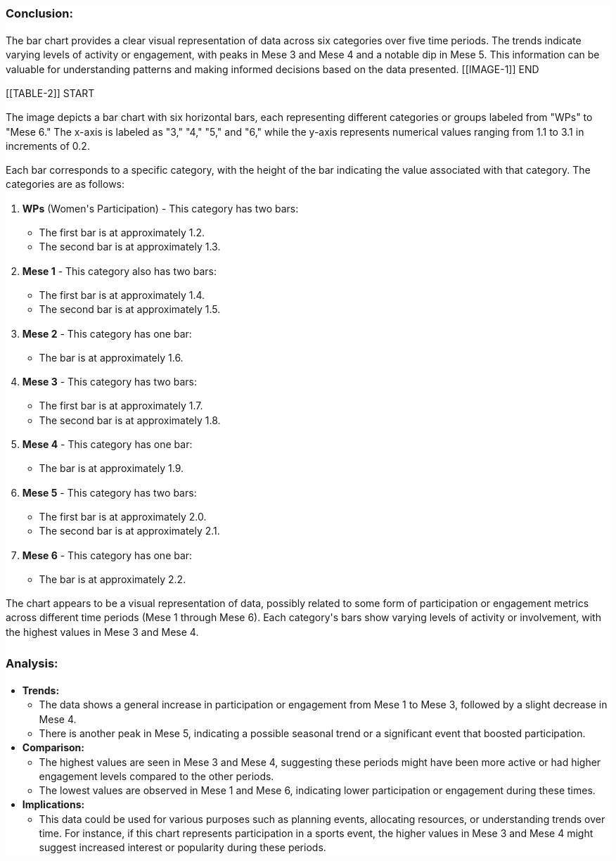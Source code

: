 ### Conclusion:
The bar chart provides a clear visual representation of data across six categories over five time periods. The trends indicate varying levels of activity or engagement, with peaks in Mese 3 and Mese 4 and a notable dip in Mese 5. This information can be valuable for understanding patterns and making informed decisions based on the data presented.
[[IMAGE-1]] END

[[TABLE-2]] START

The image depicts a bar chart with six horizontal bars, each representing different categories or groups labeled from "WPs" to "Mese 6." The x-axis is labeled as "3," "4," "5," and "6," while the y-axis represents numerical values ranging from 1.1 to 3.1 in increments of 0.2.

Each bar corresponds to a specific category, with the height of the bar indicating the value associated with that category. The categories are as follows:

1. **WPs** (Women's Participation) - This category has two bars:
   - The first bar is at approximately 1.2.
   - The second bar is at approximately 1.3.

2. **Mese 1** - This category also has two bars:
   - The first bar is at approximately 1.4.
   - The second bar is at approximately 1.5.

3. **Mese 2** - This category has one bar:
   - The bar is at approximately 1.6.

4. **Mese 3** - This category has two bars:
   - The first bar is at approximately 1.7.
   - The second bar is at approximately 1.8.

5. **Mese 4** - This category has one bar:
   - The bar is at approximately 1.9.

6. **Mese 5** - This category has two bars:
   - The first bar is at approximately 2.0.
   - The second bar is at approximately 2.1.

7. **Mese 6** - This category has one bar:
   - The bar is at approximately 2.2.

The chart appears to be a visual representation of data, possibly related to some form of participation or engagement metrics across different time periods (Mese 1 through Mese 6). Each category's bars show varying levels of activity or involvement, with the highest values in Mese 3 and Mese 4.

### Analysis:
- **Trends:**
  - The data shows a general increase in participation or engagement from Mese 1 to Mese 3, followed by a slight decrease in Mese 4.
  - There is another peak in Mese 5, indicating a possible seasonal trend or a significant event that boosted participation.
- **Comparison:**
  - The highest values are seen in Mese 3 and Mese 4, suggesting these periods might have been more active or had higher engagement levels compared to the other periods.
  - The lowest values are observed in Mese 1 and Mese 6, indicating lower participation or engagement during these times.
- **Implications:**
  - This data could be used for various purposes such as planning events, allocating resources, or understanding trends over time. For instance, if this chart represents participation in a sports event, the higher values in Mese 3 and Mese 4 might suggest increased interest or popularity during these periods.
